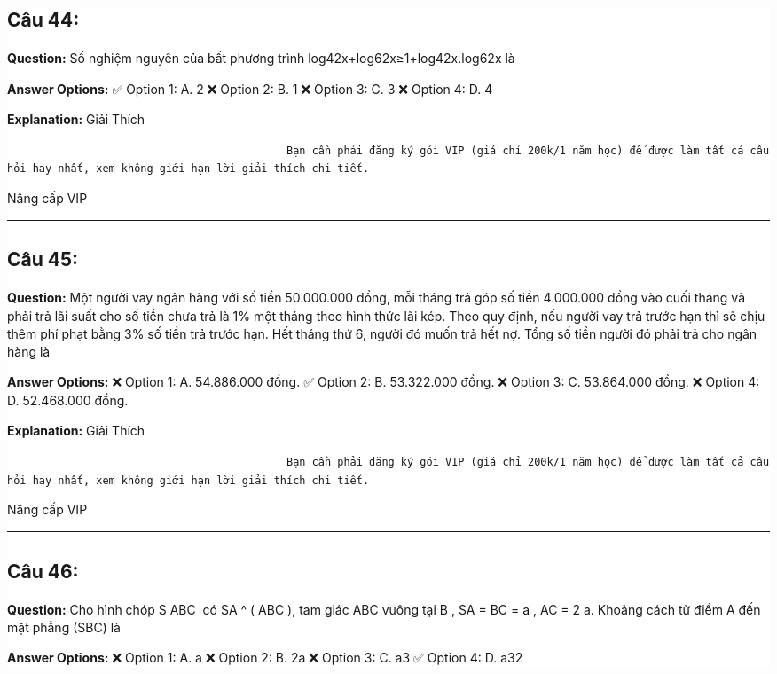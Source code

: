
## Câu 44:

**Question:** Số nghiệm nguyên của bất phương trình log42x+log62x≥1+log42x.log62x là

**Answer Options:**
✅ Option 1: A. 2
❌ Option 2: B. 1
❌ Option 3: C. 3
❌ Option 4: D. 4

**Explanation:** Giải Thích




                                                Bạn cần phải đăng ký gói VIP (giá chỉ 200k/1 năm học) để được làm tất cả câu hỏi hay nhất, xem không giới hạn lời giải thích chi tiết.
                                            

Nâng cấp VIP

---

## Câu 45:

**Question:** Một người vay ngân hàng với số tiền 50.000.000 đồng, mỗi tháng trả góp số tiền 4.000.000 đồng vào cuối tháng và phải trả lãi suất cho số tiền chưa trả là 1% một tháng theo hình thức lãi kép. Theo quy định, nếu người vay trả trước hạn thì sẽ chịu thêm phí phạt bằng 3% số tiền trả trước hạn. Hết tháng thứ 6, người đó muốn trả hết nợ. Tổng số tiền người đó phải trả cho ngân hàng là

**Answer Options:**
❌ Option 1: A. 54.886.000 đồng.
✅ Option 2: B. 53.322.000 đồng.
❌ Option 3: C. 53.864.000 đồng.
❌ Option 4: D. 52.468.000 đồng.

**Explanation:** Giải Thích




                                                Bạn cần phải đăng ký gói VIP (giá chỉ 200k/1 năm học) để được làm tất cả câu hỏi hay nhất, xem không giới hạn lời giải thích chi tiết.
                                            

Nâng cấp VIP

---

## Câu 46:

**Question:** Cho hình chóp S ABC  có SA ^ ( ABC ), tam giác ABC vuông tại B , SA = BC = a , AC = 2 a. Khoảng cách từ điểm A đến mặt phẳng (SBC) là

**Answer Options:**
❌ Option 1: A. a
❌ Option 2: B. 2a
❌ Option 3: C. a3
✅ Option 4: D. a32
